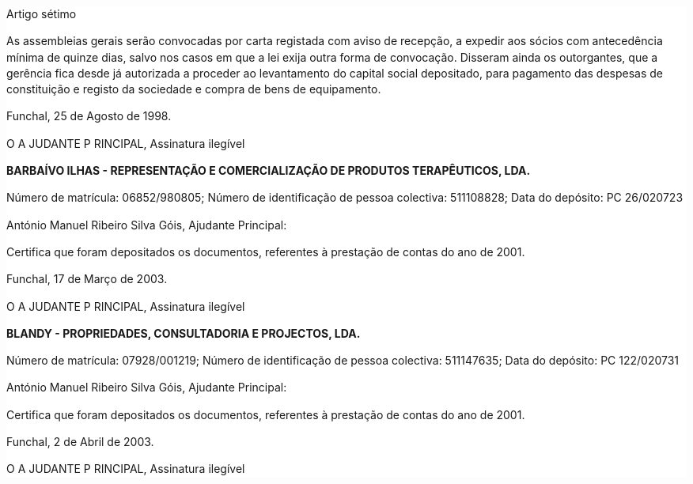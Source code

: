
Artigo sétimo


As assembleias gerais serão convocadas por carta
registada com aviso de recepção, a expedir aos sócios com
antecedência mínima de quinze dias, salvo nos casos em que
a lei exija outra forma de convocação.
Disseram ainda os outorgantes, que a gerência fica desde
já autorizada a proceder ao levantamento do capital social
depositado, para pagamento das despesas de constituição e
registo da sociedade e compra de bens de equipamento.


Funchal, 25 de Agosto de 1998.


O A JUDANTE P RINCIPAL, Assinatura ilegível


**BARBAÍVO ILHAS - REPRESENTAÇÃO E
COMERCIALIZAÇÃO DE PRODUTOS
TERAPÊUTICOS, LDA.**


Número de matrícula: 06852/980805;
Número de identificação de pessoa colectiva: 511108828;
Data do depósito: PC 26/020723


António Manuel Ribeiro Silva Góis, Ajudante Principal:


Certifica que foram depositados os documentos,
referentes à prestação de contas do ano de 2001.


Funchal, 17 de Março de 2003.


O A JUDANTE P RINCIPAL, Assinatura ilegível



**BLANDY - PROPRIEDADES, CONSULTADORIA E
PROJECTOS, LDA.**


Número de matrícula: 07928/001219;
Número de identificação de pessoa colectiva: 511147635;
Data do depósito: PC 122/020731


António Manuel Ribeiro Silva Góis, Ajudante Principal:


Certifica que foram depositados os documentos,
referentes à prestação de contas do ano de 2001.


Funchal, 2 de Abril de 2003.


O A JUDANTE P RINCIPAL, Assinatura ilegível

